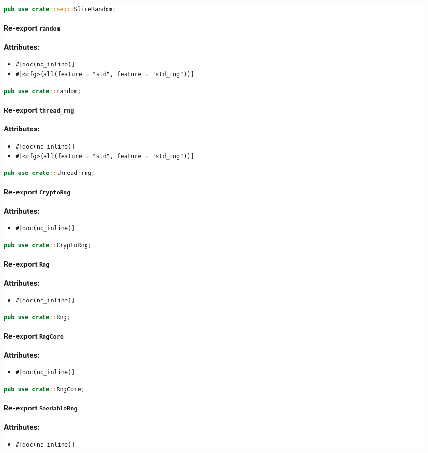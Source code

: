 ```rust
pub use crate::seq::SliceRandom;
```

#### Re-export `random`

**Attributes:**

- `#[doc(no_inline)]`
- `#[<cfg>(all(feature = "std", feature = "std_rng"))]`

```rust
pub use crate::random;
```

#### Re-export `thread_rng`

**Attributes:**

- `#[doc(no_inline)]`
- `#[<cfg>(all(feature = "std", feature = "std_rng"))]`

```rust
pub use crate::thread_rng;
```

#### Re-export `CryptoRng`

**Attributes:**

- `#[doc(no_inline)]`

```rust
pub use crate::CryptoRng;
```

#### Re-export `Rng`

**Attributes:**

- `#[doc(no_inline)]`

```rust
pub use crate::Rng;
```

#### Re-export `RngCore`

**Attributes:**

- `#[doc(no_inline)]`

```rust
pub use crate::RngCore;
```

#### Re-export `SeedableRng`

**Attributes:**

- `#[doc(no_inline)]`


[probability distribution]: https://en.wikipedia.org/wiki/Probability_distribution
[`rand_distr`]: https://crates.io/crates/rand_distr
[`statrs`]: https://crates.io/crates/statrs
[`random`]: crate::random
[`rand_distr`]: https://crates.io/crates/rand_distr
[`statrs`]: https://crates.io/crates/statrs
[`SampleUniform`]: crate::distributions::uniform::SampleUniform
[`UniformSampler`]: crate::distributions::uniform::UniformSampler
[`UniformInt`]: crate::distributions::uniform::UniformInt
[`UniformFloat`]: crate::distributions::uniform::UniformFloat
[`UniformDuration`]: crate::distributions::uniform::UniformDuration
[`SampleBorrow::borrow`]: crate::distributions::uniform::SampleBorrow::borrow
[`new`]: Uniform::new
[`new_inclusive`]: Uniform::new_inclusive
[`Rng::gen_range`]: Rng::gen_range
[`new`]: UniformSampler::new
[`new_inclusive`]: UniformSampler::new_inclusive
[`Standard`]: crate::distributions::Standard
[module documentation]: crate::distributions::uniform
[module documentation]: crate::distributions::uniform
[`sample_single`]: UniformSampler::sample_single
[`Borrow`]: std::borrow::Borrow
[`Uniform`]: uniform::Uniform
[`Rng`]: crate::Rng
[`RngCore`]: crate::RngCore
[`CryptoRng`]: crate::CryptoRng
[`SeedableRng`]: crate::SeedableRng
[`thread_rng`]: crate::thread_rng
[`rdrand`]: https://crates.io/crates/rdrand
[`rand_jitter`]: https://crates.io/crates/rand_jitter
[`rand_chacha`]: https://crates.io/crates/rand_chacha
[`rand_pcg`]: https://crates.io/crates/rand_pcg
[`rand_xoshiro`]: https://crates.io/crates/rand_xoshiro
[`rng` tag]: https://crates.io/keywords/rng
[`Standard`]: distributions::Standard